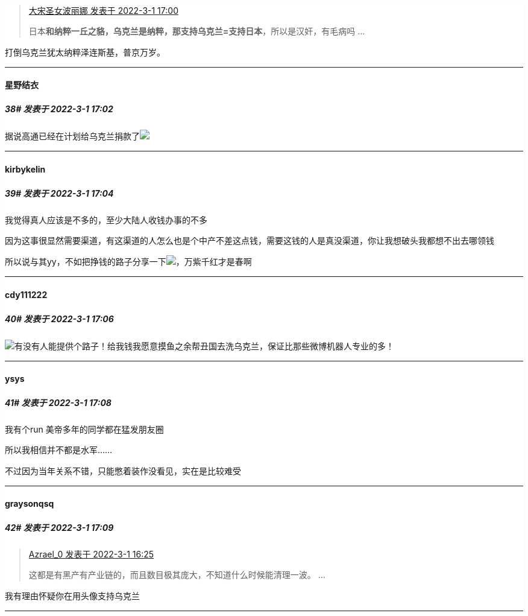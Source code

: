 <blockquote><a href="httphttps://bbs.saraba1st.com/2b/forum.php?mod=redirect&amp;goto=findpost&amp;pid=54877971&amp;ptid=2055338" target="_blank">大宋圣女波丽娜 发表于 2022-3-1 17:00</a>

日本**和纳粹一丘之貉，乌克兰是纳粹，那支持乌克兰=支持日本**，所以是汉奸，有毛病吗 ...</blockquote>
打倒乌克兰犹太纳粹泽连斯基，普京万岁。

*****

####  星野结衣  
##### 38#       发表于 2022-3-1 17:02

据说高通已经在计划给乌克兰捐款了<img src="https://static.saraba1st.com/image/smiley/face2017/033.png" referrerpolicy="no-referrer">

*****

####  kirbykelin  
##### 39#       发表于 2022-3-1 17:04

我觉得真人应该是不多的，至少大陆人收钱办事的不多

因为这事很显然需要渠道，有这渠道的人怎么也是个中产不差这点钱，需要这钱的人是真没渠道，你让我想破头我都想不出去哪领钱

所以说与其yy，不如把挣钱的路子分享一下<img src="https://static.saraba1st.com/image/smiley/face2017/037.png" referrerpolicy="no-referrer">，万紫千红才是春啊

*****

####  cdy111222  
##### 40#       发表于 2022-3-1 17:06

<img src="https://static.saraba1st.com/image/smiley/face2017/252.png" referrerpolicy="no-referrer">有没有人能提供个路子！给我钱我愿意摸鱼之余帮丑国去洗乌克兰，保证比那些微博机器人专业的多！

*****

####  ysys  
##### 41#       发表于 2022-3-1 17:08

我有个run 美帝多年的同学都在猛发朋友圈

所以我相信并不都是水军……

不过因为当年关系不错，只能憋着装作没看见，实在是比较难受

*****

####  graysonqsq  
##### 42#       发表于 2022-3-1 17:09

<blockquote><a href="httphttps://bbs.saraba1st.com/2b/forum.php?mod=redirect&amp;goto=findpost&amp;pid=54877491&amp;ptid=2055338" target="_blank">Azrael_0 发表于 2022-3-1 16:25</a>

这都是有黑产有产业链的，而且数目极其庞大，不知道什么时候能清理一波。 ...</blockquote>
我有理由怀疑你在用头像支持乌克兰

*****
